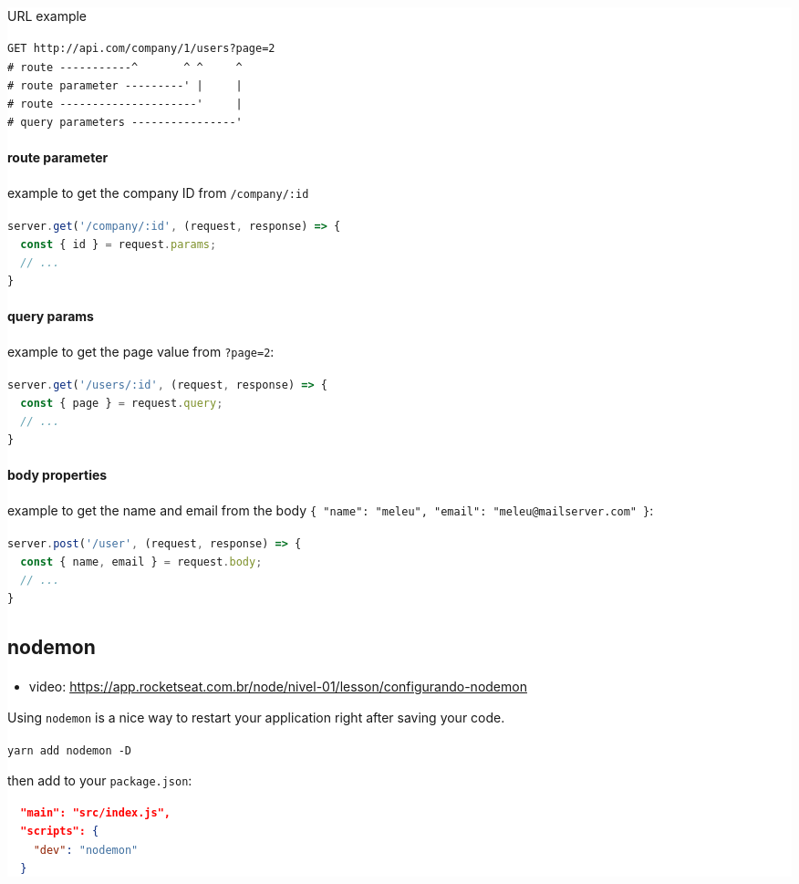 URL example
```
GET http://api.com/company/1/users?page=2
# route -----------^       ^ ^     ^
# route parameter ---------' |     |
# route ---------------------'     |
# query parameters ----------------'
```
#### route parameter

example to get the company ID from `/company/:id`
```js
server.get('/company/:id', (request, response) => {
  const { id } = request.params;
  // ...
}
```

#### query params

example to get the page value from `?page=2`:
```js
server.get('/users/:id', (request, response) => {
  const { page } = request.query;
  // ...
}
```

#### body properties

example to get the name and email from the body `{ "name": "meleu", "email": "meleu@mailserver.com" }`:
```js
server.post('/user', (request, response) => {
  const { name, email } = request.body;
  // ...
}
```

## nodemon

- video: <https://app.rocketseat.com.br/node/nivel-01/lesson/configurando-nodemon>

Using `nodemon` is a nice way to restart your application right after saving your code.
```
yarn add nodemon -D
```
then add to your `package.json`:
```json
  "main": "src/index.js",
  "scripts": {
    "dev": "nodemon"
  }
```
